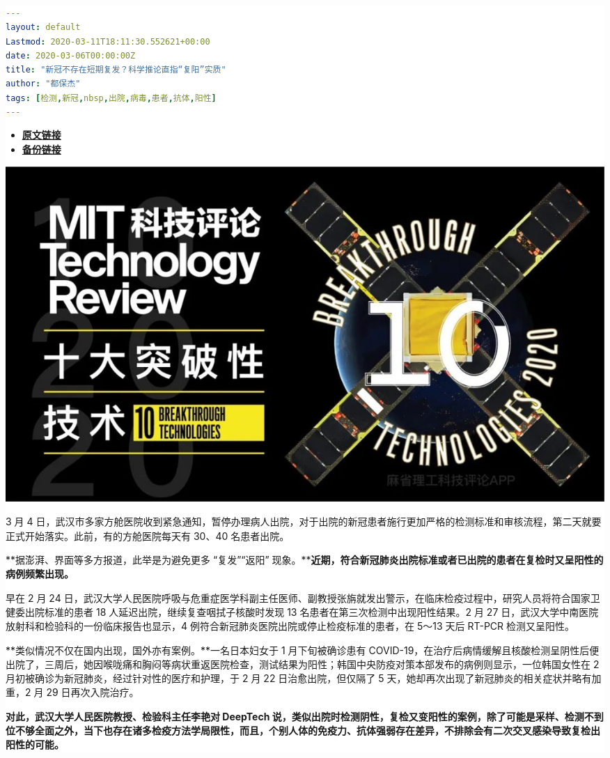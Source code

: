 ```yaml
---
layout: default
Lastmod: 2020-03-11T18:11:30.552621+00:00
date: 2020-03-06T00:00:00Z
title: "新冠不存在短期复发？科学推论直指“复阳”实质"
author: "都保杰"
tags: [检测,新冠,nbsp,出院,病毒,患者,抗体,阳性]
---
```


* [**原文链接**](https://mp.weixin.qq.com/s/X25fzpG4Jnmc-jxyydyo_A)
* [**备份链接**](http://archive.ph/YPvgm)


[![](/images/post/03a4454a15add754dc5c2c618776dce8.jpg)](http://mp.weixin.qq.com/s?__biz=MzA3NTIyODUzNA==&mid=2649583166&idx=1&sn=be8c18a3688d5b7a12a7bafe0c8f8934&chksm=876a7a27b01df33118f7ff5dbfc05717e4334d81ef64db312114995b020726d01ad48804cc4a&scene=21#wechat_redirect)

3 月 4 日，武汉市多家方舱医院收到紧急通知，暂停办理病人出院，对于出院的新冠患者施行更加严格的检测标准和审核流程，第二天就要正式开始落实。此前，有的方舱医院每天有 30、40 名患者出院。

**据澎湃、界面等多方报道，此举是为避免更多 “复发”“返阳” 现象。****近期，符合新冠肺炎出院标准或者已出院的患者在复检时又呈阳性的病例频繁出现。**

早在 2 月 24 日，武汉大学人民医院呼吸与危重症医学科副主任医师、副教授张旃就发出警示，在临床检疫过程中，研究人员将符合国家卫健委出院标准的患者 18 人延迟出院，继续复查咽拭子核酸时发现 13 名患者在第三次检测中出现阳性结果。2 月 27 日，武汉大学中南医院放射科和检验科的一份临床报告也显示，4 例符合新冠肺炎医院出院或停止检疫标准的患者，在 5～13 天后 RT-PCR 检测又呈阳性。

**类似情况不仅在国内出现，国外亦有案例。**一名日本妇女于 1 月下旬被确诊患有 COVID-19，在治疗后病情缓解且核酸检测呈阴性后便出院了，三周后，她因喉咙痛和胸闷等病状重返医院检查，测试结果为阳性；韩国中央防疫对策本部发布的病例则显示，一位韩国女性在 2 月初被确诊为新冠肺炎，经过针对性的医疗和护理，于 2 月 22 日治愈出院，但仅隔了 5 天，她却再次出现了新冠肺炎的相关症状并略有加重，2 月 29 日再次入院治疗。

**对此，武汉大学人民医院教授、检验科主任李艳对 DeepTech 说，类似出院时检测阴性，复检又变阳性的案例，除了可能是采样、检测不到位不够全面之外，当下也存在诸多检疫方法学局限性，而且，个别人体的免疫力、抗体强弱存在差异，不排除会有二次交叉感染导致复检出阳性的可能。**
